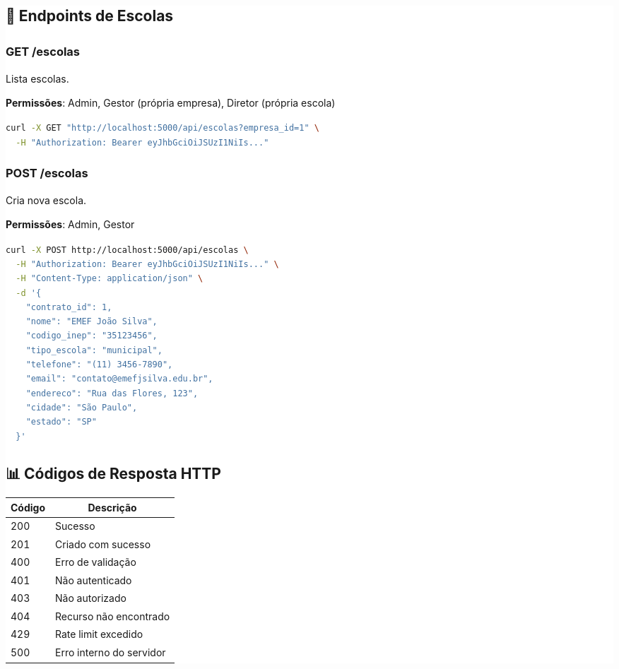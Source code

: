 ## 🏫 Endpoints de Escolas

### GET /escolas

Lista escolas.

**Permissões**: Admin, Gestor (própria empresa), Diretor (própria escola)

```bash
curl -X GET "http://localhost:5000/api/escolas?empresa_id=1" \
  -H "Authorization: Bearer eyJhbGciOiJSUzI1NiIs..."
```

### POST /escolas

Cria nova escola.

**Permissões**: Admin, Gestor

```bash
curl -X POST http://localhost:5000/api/escolas \
  -H "Authorization: Bearer eyJhbGciOiJSUzI1NiIs..." \
  -H "Content-Type: application/json" \
  -d '{
    "contrato_id": 1,
    "nome": "EMEF João Silva",
    "codigo_inep": "35123456",
    "tipo_escola": "municipal",
    "telefone": "(11) 3456-7890",
    "email": "contato@emefjsilva.edu.br",
    "endereco": "Rua das Flores, 123",
    "cidade": "São Paulo",
    "estado": "SP"
  }'
```

## 📊 Códigos de Resposta HTTP

| Código | Descrição |
|--------|-----------|
| 200 | Sucesso |
| 201 | Criado com sucesso |
| 400 | Erro de validação |
| 401 | Não autenticado |
| 403 | Não autorizado |
| 404 | Recurso não encontrado |
| 429 | Rate limit excedido |
| 500 | Erro interno do servidor |
